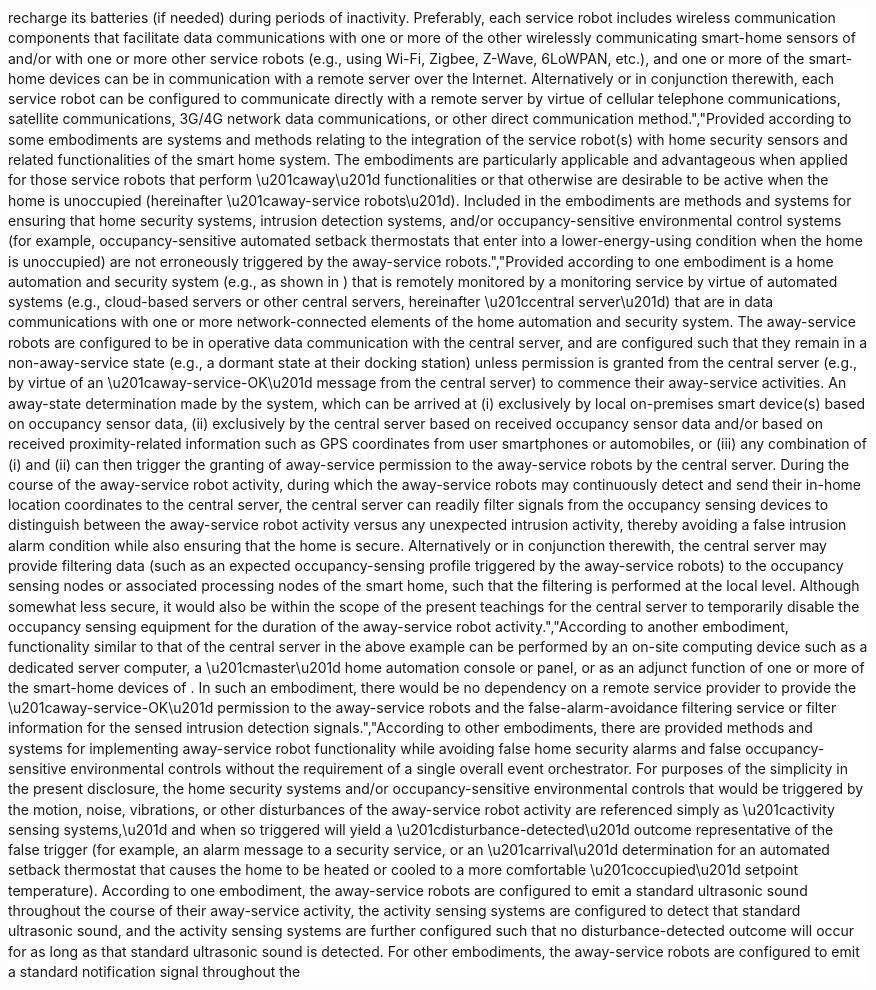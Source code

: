 recharge its batteries (if needed) during periods of inactivity. Preferably, each service robot  includes wireless communication components that facilitate data communications with one or more of the other wirelessly communicating smart-home sensors of  and\/or with one or more other service robots  (e.g., using Wi-Fi, Zigbee, Z-Wave, 6LoWPAN, etc.), and one or more of the smart-home devices  can be in communication with a remote server over the Internet. Alternatively or in conjunction therewith, each service robot  can be configured to communicate directly with a remote server by virtue of cellular telephone communications, satellite communications, 3G\/4G network data communications, or other direct communication method.","Provided according to some embodiments are systems and methods relating to the integration of the service robot(s)  with home security sensors and related functionalities of the smart home system. The embodiments are particularly applicable and advantageous when applied for those service robots  that perform \u201caway\u201d functionalities or that otherwise are desirable to be active when the home is unoccupied (hereinafter \u201caway-service robots\u201d). Included in the embodiments are methods and systems for ensuring that home security systems, intrusion detection systems, and\/or occupancy-sensitive environmental control systems (for example, occupancy-sensitive automated setback thermostats that enter into a lower-energy-using condition when the home is unoccupied) are not erroneously triggered by the away-service robots.","Provided according to one embodiment is a home automation and security system (e.g., as shown in ) that is remotely monitored by a monitoring service by virtue of automated systems (e.g., cloud-based servers or other central servers, hereinafter \u201ccentral server\u201d) that are in data communications with one or more network-connected elements of the home automation and security system. The away-service robots are configured to be in operative data communication with the central server, and are configured such that they remain in a non-away-service state (e.g., a dormant state at their docking station) unless permission is granted from the central server (e.g., by virtue of an \u201caway-service-OK\u201d message from the central server) to commence their away-service activities. An away-state determination made by the system, which can be arrived at (i) exclusively by local on-premises smart device(s) based on occupancy sensor data, (ii) exclusively by the central server based on received occupancy sensor data and\/or based on received proximity-related information such as GPS coordinates from user smartphones or automobiles, or (iii) any combination of (i) and (ii) can then trigger the granting of away-service permission to the away-service robots by the central server. During the course of the away-service robot activity, during which the away-service robots may continuously detect and send their in-home location coordinates to the central server, the central server can readily filter signals from the occupancy sensing devices to distinguish between the away-service robot activity versus any unexpected intrusion activity, thereby avoiding a false intrusion alarm condition while also ensuring that the home is secure. Alternatively or in conjunction therewith, the central server may provide filtering data (such as an expected occupancy-sensing profile triggered by the away-service robots) to the occupancy sensing nodes or associated processing nodes of the smart home, such that the filtering is performed at the local level. Although somewhat less secure, it would also be within the scope of the present teachings for the central server to temporarily disable the occupancy sensing equipment for the duration of the away-service robot activity.","According to another embodiment, functionality similar to that of the central server in the above example can be performed by an on-site computing device such as a dedicated server computer, a \u201cmaster\u201d home automation console or panel, or as an adjunct function of one or more of the smart-home devices of . In such an embodiment, there would be no dependency on a remote service provider to provide the \u201caway-service-OK\u201d permission to the away-service robots and the false-alarm-avoidance filtering service or filter information for the sensed intrusion detection signals.","According to other embodiments, there are provided methods and systems for implementing away-service robot functionality while avoiding false home security alarms and false occupancy-sensitive environmental controls without the requirement of a single overall event orchestrator. For purposes of the simplicity in the present disclosure, the home security systems and\/or occupancy-sensitive environmental controls that would be triggered by the motion, noise, vibrations, or other disturbances of the away-service robot activity are referenced simply as \u201cactivity sensing systems,\u201d and when so triggered will yield a \u201cdisturbance-detected\u201d outcome representative of the false trigger (for example, an alarm message to a security service, or an \u201carrival\u201d determination for an automated setback thermostat that causes the home to be heated or cooled to a more comfortable \u201coccupied\u201d setpoint temperature). According to one embodiment, the away-service robots are configured to emit a standard ultrasonic sound throughout the course of their away-service activity, the activity sensing systems are configured to detect that standard ultrasonic sound, and the activity sensing systems are further configured such that no disturbance-detected outcome will occur for as long as that standard ultrasonic sound is detected. For other embodiments, the away-service robots are configured to emit a standard notification signal throughout the